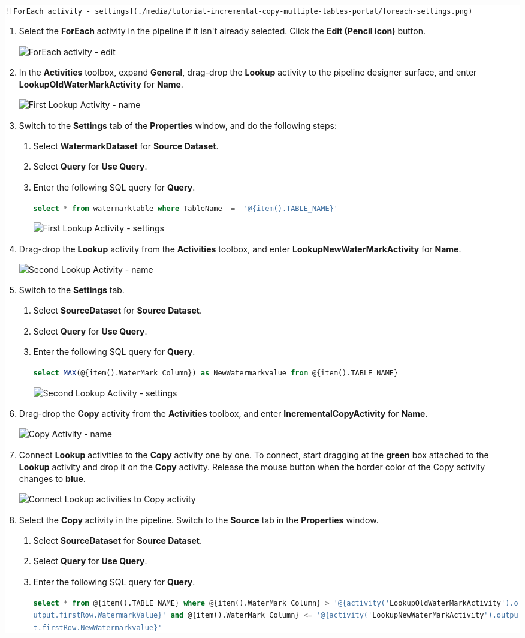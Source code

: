     ![ForEach activity - settings](./media/tutorial-incremental-copy-multiple-tables-portal/foreach-settings.png)
1. Select the **ForEach** activity in the pipeline if it isn't already selected. Click the **Edit (Pencil icon)** button.

    ![ForEach activity - edit](./media/tutorial-incremental-copy-multiple-tables-portal/edit-foreach.png)
1. In the **Activities** toolbox, expand **General**, drag-drop the **Lookup** activity to the pipeline designer surface, and enter **LookupOldWaterMarkActivity** for **Name**.

    ![First Lookup Activity - name](./media/tutorial-incremental-copy-multiple-tables-portal/first-lookup-name.png)
1. Switch to the **Settings** tab of the **Properties** window, and do the following steps: 

    1. Select **WatermarkDataset** for **Source Dataset**.
    1. Select **Query** for **Use Query**. 
    1. Enter the following SQL query for **Query**. 

        ```sql
        select * from watermarktable where TableName  =  '@{item().TABLE_NAME}'
        ```

        ![First Lookup Activity - settings](./media/tutorial-incremental-copy-multiple-tables-portal/first-lookup-settings.png)
1. Drag-drop the **Lookup** activity from the **Activities** toolbox, and enter **LookupNewWaterMarkActivity** for **Name**.
        
    ![Second Lookup Activity - name](./media/tutorial-incremental-copy-multiple-tables-portal/second-lookup-name.png)
1. Switch to the **Settings** tab.

    1. Select **SourceDataset** for **Source Dataset**. 
    1. Select **Query** for **Use Query**.
    1. Enter the following SQL query for **Query**.

        ```sql    
        select MAX(@{item().WaterMark_Column}) as NewWatermarkvalue from @{item().TABLE_NAME}
        ```
    
        ![Second Lookup Activity - settings](./media/tutorial-incremental-copy-multiple-tables-portal/second-lookup-settings.png)
1. Drag-drop the **Copy** activity from the **Activities** toolbox, and enter **IncrementalCopyActivity** for **Name**. 

    ![Copy Activity - name](./media/tutorial-incremental-copy-multiple-tables-portal/copy-activity-name.png)
1. Connect **Lookup** activities to the **Copy** activity one by one. To connect, start dragging at the **green** box attached to the **Lookup** activity and drop it on the **Copy** activity. Release the mouse button when the border color of the Copy activity changes to **blue**.

    ![Connect Lookup activities to Copy activity](./media/tutorial-incremental-copy-multiple-tables-portal/connect-lookup-to-copy.png)
1. Select the **Copy** activity in the pipeline. Switch to the **Source** tab in the **Properties** window. 

    1. Select **SourceDataset** for **Source Dataset**. 
    1. Select **Query** for **Use Query**. 
    1. Enter the following SQL query for **Query**.

        ```sql
        select * from @{item().TABLE_NAME} where @{item().WaterMark_Column} > '@{activity('LookupOldWaterMarkActivity').output.firstRow.WatermarkValue}' and @{item().WaterMark_Column} <= '@{activity('LookupNewWaterMarkActivity').output.firstRow.NewWatermarkvalue}'        
        ```
